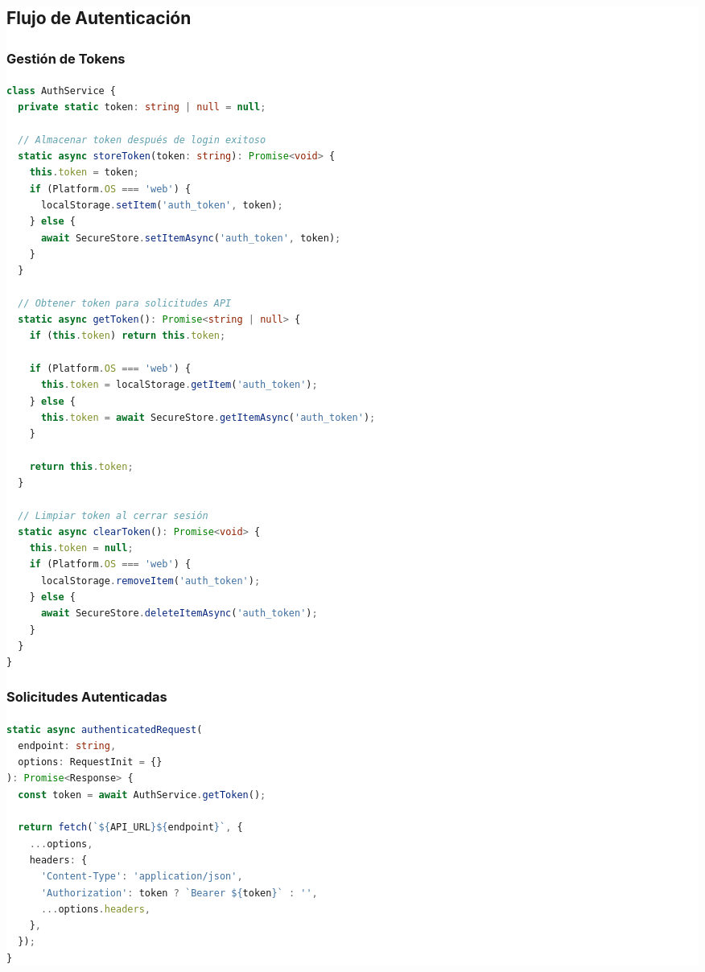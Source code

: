## Flujo de Autenticación

### Gestión de Tokens
```typescript
class AuthService {
  private static token: string | null = null;
  
  // Almacenar token después de login exitoso
  static async storeToken(token: string): Promise<void> {
    this.token = token;
    if (Platform.OS === 'web') {
      localStorage.setItem('auth_token', token);
    } else {
      await SecureStore.setItemAsync('auth_token', token);
    }
  }
  
  // Obtener token para solicitudes API
  static async getToken(): Promise<string | null> {
    if (this.token) return this.token;
    
    if (Platform.OS === 'web') {
      this.token = localStorage.getItem('auth_token');
    } else {
      this.token = await SecureStore.getItemAsync('auth_token');
    }
    
    return this.token;
  }
  
  // Limpiar token al cerrar sesión
  static async clearToken(): Promise<void> {
    this.token = null;
    if (Platform.OS === 'web') {
      localStorage.removeItem('auth_token');
    } else {
      await SecureStore.deleteItemAsync('auth_token');
    }
  }
}
```

### Solicitudes Autenticadas
```typescript
static async authenticatedRequest(
  endpoint: string,
  options: RequestInit = {}
): Promise<Response> {
  const token = await AuthService.getToken();
  
  return fetch(`${API_URL}${endpoint}`, {
    ...options,
    headers: {
      'Content-Type': 'application/json',
      'Authorization': token ? `Bearer ${token}` : '',
      ...options.headers,
    },
  });
}
```
